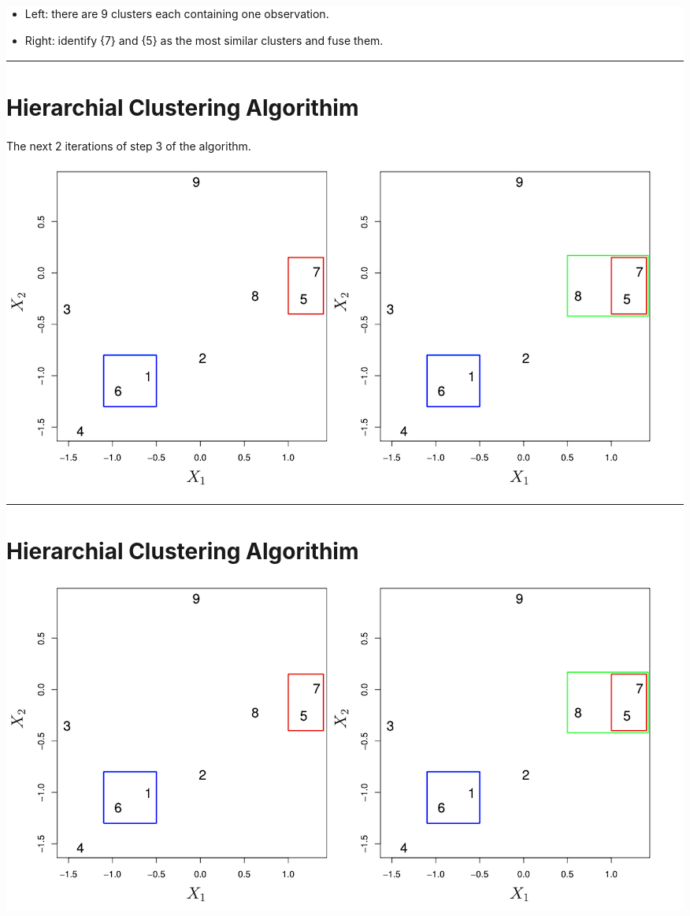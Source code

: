 -   Left: there are 9 clusters each containing one observation.

-   Right: identify {7} and {5} as the most similar clusters and fuse them.

---

# Hierarchial Clustering Algorithim

The next 2 iterations of step 3 of the algorithm.

![](images/hierarchical_alg2.png)

---

# Hierarchial Clustering Algorithim

![](images/hierarchical_alg2.png)
